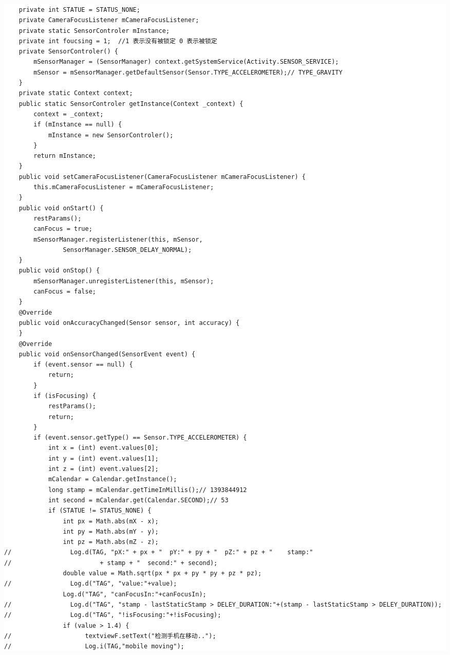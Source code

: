```
    private int STATUE = STATUS_NONE;
    private CameraFocusListener mCameraFocusListener;
    private static SensorControler mInstance;
    private int foucsing = 1;  //1 表示没有被锁定 0 表示被锁定
    private SensorControler() {
        mSensorManager = (SensorManager) context.getSystemService(Activity.SENSOR_SERVICE);
        mSensor = mSensorManager.getDefaultSensor(Sensor.TYPE_ACCELEROMETER);// TYPE_GRAVITY
    }
    private static Context context;
    public static SensorControler getInstance(Context _context) {
        context = _context;
        if (mInstance == null) {
            mInstance = new SensorControler();
        }
        return mInstance;
    }
    public void setCameraFocusListener(CameraFocusListener mCameraFocusListener) {
        this.mCameraFocusListener = mCameraFocusListener;
    }
    public void onStart() {
        restParams();
        canFocus = true;
        mSensorManager.registerListener(this, mSensor,
                SensorManager.SENSOR_DELAY_NORMAL);
    }
    public void onStop() {
        mSensorManager.unregisterListener(this, mSensor);
        canFocus = false;
    }
    @Override
    public void onAccuracyChanged(Sensor sensor, int accuracy) {
    }
    @Override
    public void onSensorChanged(SensorEvent event) {
        if (event.sensor == null) {
            return;
        }
        if (isFocusing) {
            restParams();
            return;
        }
        if (event.sensor.getType() == Sensor.TYPE_ACCELEROMETER) {
            int x = (int) event.values[0];
            int y = (int) event.values[1];
            int z = (int) event.values[2];
            mCalendar = Calendar.getInstance();
            long stamp = mCalendar.getTimeInMillis();// 1393844912
            int second = mCalendar.get(Calendar.SECOND);// 53
            if (STATUE != STATUS_NONE) {
                int px = Math.abs(mX - x);
                int py = Math.abs(mY - y);
                int pz = Math.abs(mZ - z);
//                Log.d(TAG, "pX:" + px + "  pY:" + py + "  pZ:" + pz + "    stamp:"
//                        + stamp + "  second:" + second);
                double value = Math.sqrt(px * px + py * py + pz * pz);
//                Log.d("TAG", "value:"+value);
                Log.d("TAG", "canFocusIn:"+canFocusIn);
//                Log.d("TAG", "stamp - lastStaticStamp > DELEY_DURATION:"+(stamp - lastStaticStamp > DELEY_DURATION));
//                Log.d("TAG", "!isFocusing:"+!isFocusing);
                if (value > 1.4) {
//                    textviewF.setText("检测手机在移动..");
//                    Log.i(TAG,"mobile moving");
```